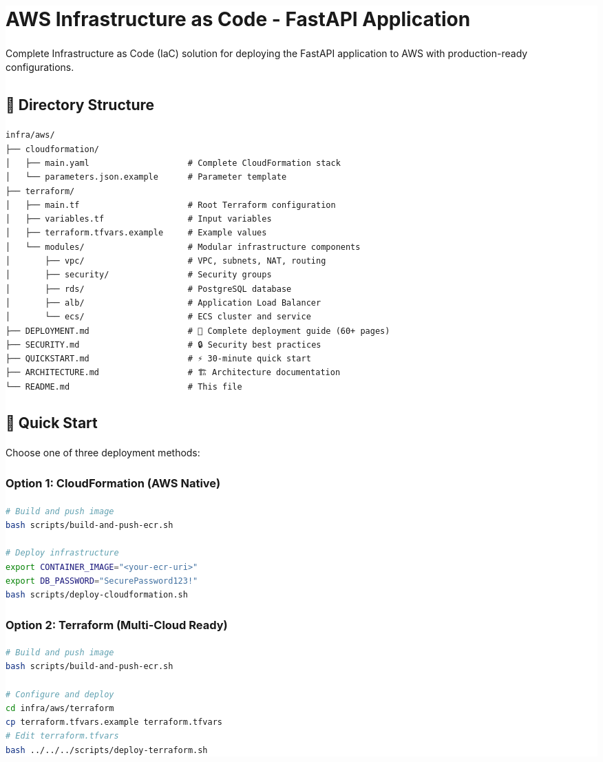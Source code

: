 # AWS Infrastructure as Code - FastAPI Application

Complete Infrastructure as Code (IaC) solution for deploying the FastAPI application to AWS with production-ready configurations.

## 📁 Directory Structure

```
infra/aws/
├── cloudformation/
│   ├── main.yaml                    # Complete CloudFormation stack
│   └── parameters.json.example      # Parameter template
├── terraform/
│   ├── main.tf                      # Root Terraform configuration
│   ├── variables.tf                 # Input variables
│   ├── terraform.tfvars.example     # Example values
│   └── modules/                     # Modular infrastructure components
│       ├── vpc/                     # VPC, subnets, NAT, routing
│       ├── security/                # Security groups
│       ├── rds/                     # PostgreSQL database
│       ├── alb/                     # Application Load Balancer
│       └── ecs/                     # ECS cluster and service
├── DEPLOYMENT.md                    # 📘 Complete deployment guide (60+ pages)
├── SECURITY.md                      # 🔒 Security best practices
├── QUICKSTART.md                    # ⚡ 30-minute quick start
├── ARCHITECTURE.md                  # 🏗️ Architecture documentation
└── README.md                        # This file
```

## 🚀 Quick Start

Choose one of three deployment methods:

### Option 1: CloudFormation (AWS Native)
```bash
# Build and push image
bash scripts/build-and-push-ecr.sh

# Deploy infrastructure
export CONTAINER_IMAGE="<your-ecr-uri>"
export DB_PASSWORD="SecurePassword123!"
bash scripts/deploy-cloudformation.sh
```

### Option 2: Terraform (Multi-Cloud Ready)
```bash
# Build and push image
bash scripts/build-and-push-ecr.sh

# Configure and deploy
cd infra/aws/terraform
cp terraform.tfvars.example terraform.tfvars
# Edit terraform.tfvars
bash ../../../scripts/deploy-terraform.sh
```
